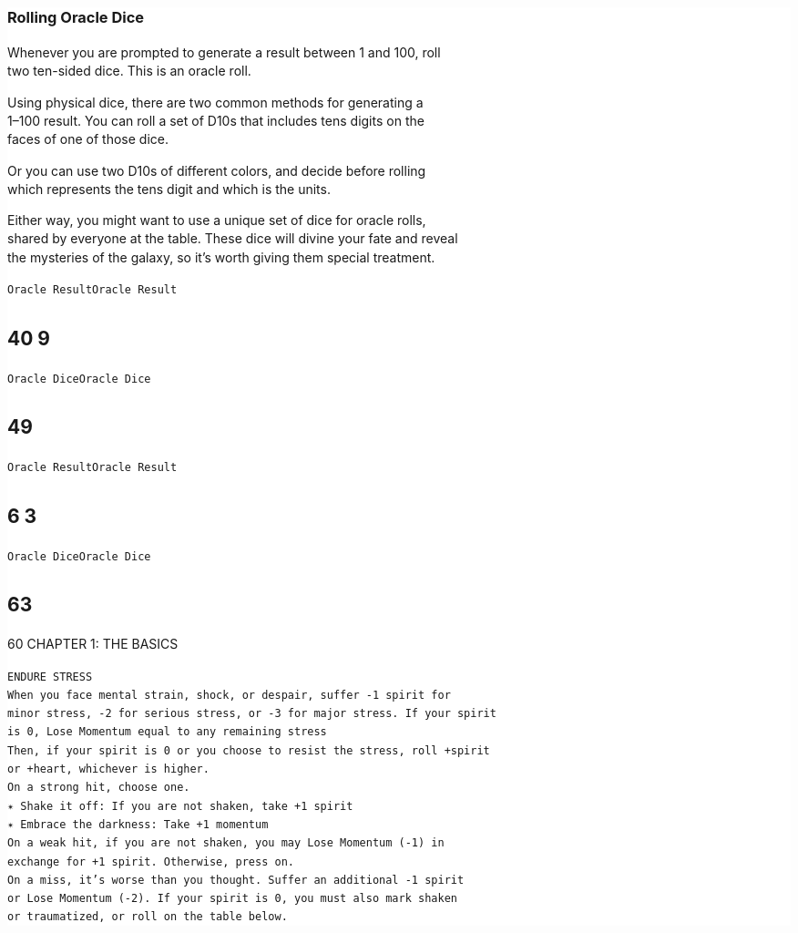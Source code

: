 ### Rolling Oracle Dice

Whenever you are prompted to generate a result between 1 and 100, roll  
two ten-sided dice. This is an oracle roll.

Using physical dice, there are two common methods for generating a  
1–100 result. You can roll a set of D10s that includes tens digits on the  
faces of one of those dice.

Or you can use two D10s of different colors, and decide before rolling  
which represents the tens digit and which is the units.

Either way, you might want to use a unique set of dice for oracle rolls,  
shared by everyone at the table. These dice will divine your fate and reveal  
the mysteries of the galaxy, so it’s worth giving them special treatment.

```
Oracle ResultOracle Result
```

## 40 9

```
Oracle DiceOracle Dice
```

## 49

```
Oracle ResultOracle Result
```

## 6 3

```
Oracle DiceOracle Dice
```

## 63

60 CHAPTER 1: THE BASICS

```
ENDURE STRESS
When you face mental strain, shock, or despair, suffer -1 spirit for
minor stress, -2 for serious stress, or -3 for major stress. If your spirit
is 0, Lose Momentum equal to any remaining stress
Then, if your spirit is 0 or you choose to resist the stress, roll +spirit
or +heart, whichever is higher.
On a strong hit, choose one.
✴ Shake it off: If you are not shaken, take +1 spirit
✴ Embrace the darkness: Take +1 momentum
On a weak hit, if you are not shaken, you may Lose Momentum (-1) in
exchange for +1 spirit. Otherwise, press on.
On a miss, it’s worse than you thought. Suffer an additional -1 spirit
or Lose Momentum (-2). If your spirit is 0, you must also mark shaken
or traumatized, or roll on the table below.
```
